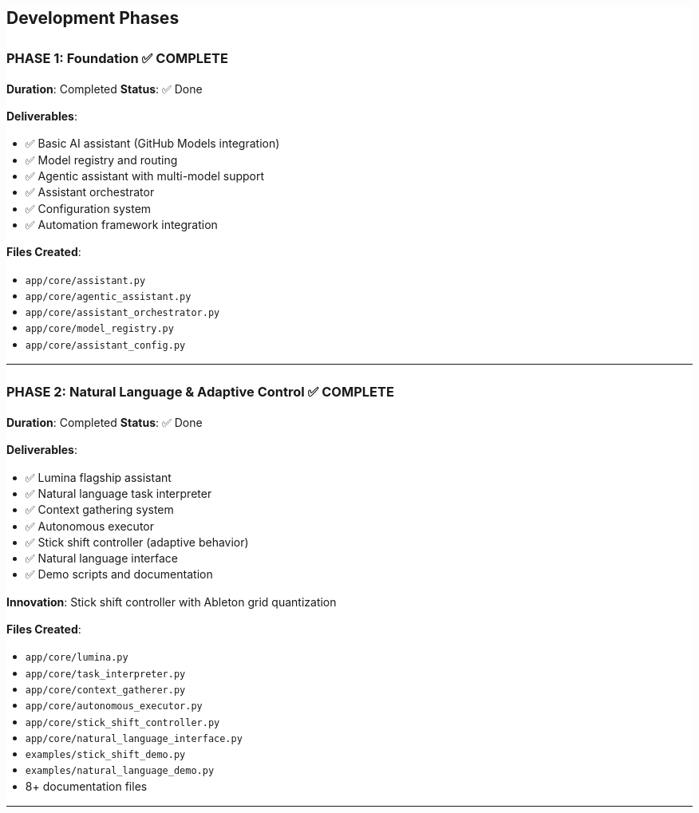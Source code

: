 
## Development Phases

### **PHASE 1: Foundation** ✅ COMPLETE
**Duration**: Completed
**Status**: ✅ Done

**Deliverables**:
- ✅ Basic AI assistant (GitHub Models integration)
- ✅ Model registry and routing
- ✅ Agentic assistant with multi-model support
- ✅ Assistant orchestrator
- ✅ Configuration system
- ✅ Automation framework integration

**Files Created**:
- `app/core/assistant.py`
- `app/core/agentic_assistant.py`
- `app/core/assistant_orchestrator.py`
- `app/core/model_registry.py`
- `app/core/assistant_config.py`

---

### **PHASE 2: Natural Language & Adaptive Control** ✅ COMPLETE
**Duration**: Completed
**Status**: ✅ Done

**Deliverables**:
- ✅ Lumina flagship assistant
- ✅ Natural language task interpreter
- ✅ Context gathering system
- ✅ Autonomous executor
- ✅ Stick shift controller (adaptive behavior)
- ✅ Natural language interface
- ✅ Demo scripts and documentation

**Innovation**: Stick shift controller with Ableton grid quantization

**Files Created**:
- `app/core/lumina.py`
- `app/core/task_interpreter.py`
- `app/core/context_gatherer.py`
- `app/core/autonomous_executor.py`
- `app/core/stick_shift_controller.py`
- `app/core/natural_language_interface.py`
- `examples/stick_shift_demo.py`
- `examples/natural_language_demo.py`
- 8+ documentation files

---

